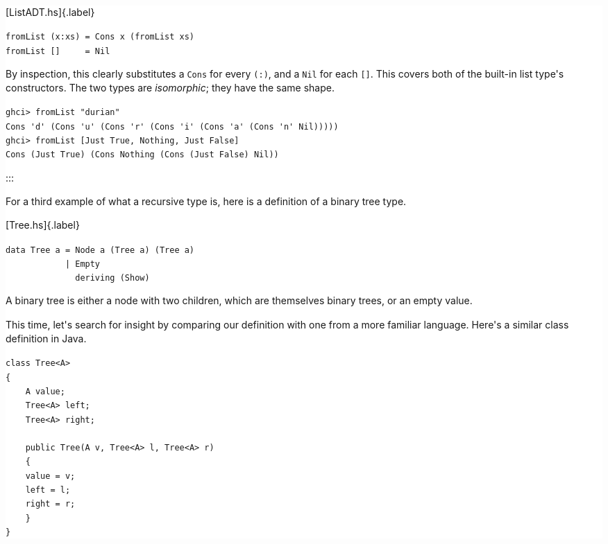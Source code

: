<div>

[ListADT.hs]{.label}

``` {.haskell}
fromList (x:xs) = Cons x (fromList xs)
fromList []     = Nil
```

</div>

By inspection, this clearly substitutes a `Cons` for every `(:)`, and a
`Nil` for each `[]`. This covers both of the built-in list type\'s
constructors. The two types are *isomorphic*; they have the same shape.

``` {.screen}
ghci> fromList "durian"
Cons 'd' (Cons 'u' (Cons 'r' (Cons 'i' (Cons 'a' (Cons 'n' Nil)))))
ghci> fromList [Just True, Nothing, Just False]
Cons (Just True) (Cons Nothing (Cons (Just False) Nil))
```
:::

For a third example of what a recursive type is, here is a definition of
a binary tree type.

<div>

[Tree.hs]{.label}

``` {.haskell}
data Tree a = Node a (Tree a) (Tree a)
            | Empty
              deriving (Show)
```

</div>

A binary tree is either a node with two children, which are themselves
binary trees, or an empty value.

This time, let\'s search for insight by comparing our definition with
one from a more familiar language. Here\'s a similar class definition in
Java.

``` {.java}
class Tree<A>
{
    A value;
    Tree<A> left;
    Tree<A> right;

    public Tree(A v, Tree<A> l, Tree<A> r)
    {
    value = v;
    left = l;
    right = r;
    }
}
```


[^1]: If you are familiar with C or C++, it is analogous to a `typedef`.